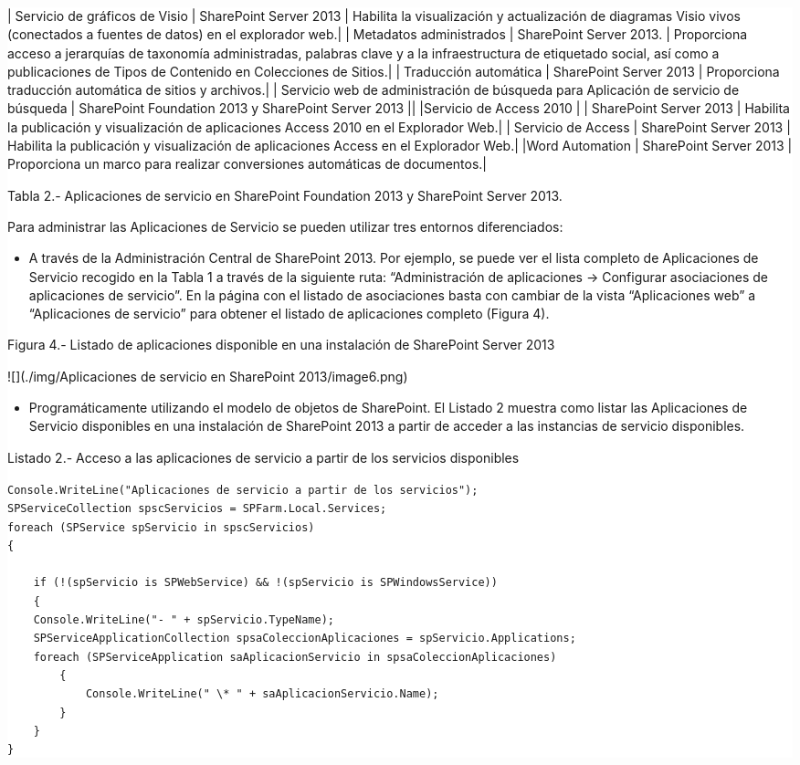  | Servicio de gráficos de Visio                                                    |    SharePoint Server 2013            |                           Habilita la visualización y actualización de diagramas Visio vivos (conectados a fuentes de datos) en el explorador web.|
 | Metadatos administrados                                                        |      SharePoint Server 2013.      |                                Proporciona acceso a jerarquías de taxonomía administradas, palabras clave y a la infraestructura de etiquetado social, así como a publicaciones de Tipos de Contenido en Colecciones de Sitios.|
 | Traducción automática                                                  |              SharePoint Server 2013         |                              Proporciona traducción automática de sitios y archivos.|
 | Servicio web de administración de búsqueda para Aplicación de servicio de búsqueda  | SharePoint Foundation 2013 y SharePoint Server 2013          ||
  |Servicio de Access 2010   |                                                |           SharePoint Server 2013     |                                  Habilita la publicación y visualización de aplicaciones Access 2010 en el Explorador Web.|
 | Servicio de Access     |                                                              SharePoint Server 2013           |                            Habilita la publicación y visualización de aplicaciones Access en el Explorador Web.|
  |Word Automation    |                                                                  SharePoint Server 2013       |                                Proporciona un marco para realizar conversiones automáticas de documentos.|

Tabla 2.- Aplicaciones de servicio en SharePoint Foundation 2013 y
SharePoint Server 2013.

Para administrar las Aplicaciones de Servicio se pueden utilizar tres
entornos diferenciados:

- A través de la Administración Central de SharePoint 2013. Por
    ejemplo, se puede ver el lista completo de Aplicaciones de Servicio
    recogido en la Tabla 1 a través de la siguiente ruta:
    “Administración de aplicaciones -&gt; Configurar asociaciones de
    aplicaciones de servicio”. En la página con el listado de
    asociaciones basta con cambiar de la vista “Aplicaciones web” a
    “Aplicaciones de servicio” para obtener el listado de aplicaciones
    completo (Figura 4).

    
Figura 4.- Listado de aplicaciones disponible en una instalación
        de SharePoint Server 2013

![](./img/Aplicaciones de servicio en SharePoint 2013/image6.png)

- Programáticamente utilizando el modelo de objetos de SharePoint. El
    Listado 2 muestra como listar las Aplicaciones de Servicio
    disponibles en una instalación de SharePoint 2013 a partir de
    acceder a las instancias de servicio disponibles.

    

Listado 2.- Acceso a las aplicaciones de servicio a partir de
        los servicios disponibles


    Console.WriteLine("Aplicaciones de servicio a partir de los servicios");
    SPServiceCollection spscServicios = SPFarm.Local.Services;
    foreach (SPService spServicio in spscServicios)
    {

        if (!(spServicio is SPWebService) && !(spServicio is SPWindowsService))
        {
        Console.WriteLine("- " + spServicio.TypeName);
        SPServiceApplicationCollection spsaColeccionAplicaciones = spServicio.Applications;
        foreach (SPServiceApplication saAplicacionServicio in spsaColeccionAplicaciones)
            {
                Console.WriteLine(" \* " + saAplicacionServicio.Name);
            }
        }
    }
